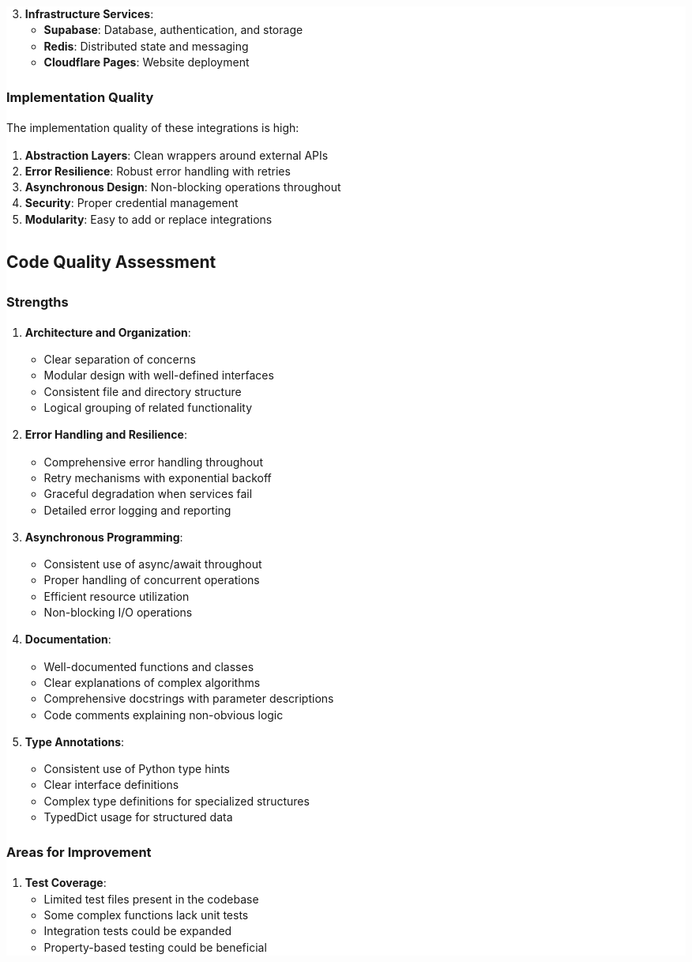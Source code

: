 3. **Infrastructure Services**:
   - **Supabase**: Database, authentication, and storage
   - **Redis**: Distributed state and messaging
   - **Cloudflare Pages**: Website deployment

### Implementation Quality

The implementation quality of these integrations is high:

1. **Abstraction Layers**: Clean wrappers around external APIs
2. **Error Resilience**: Robust error handling with retries
3. **Asynchronous Design**: Non-blocking operations throughout
4. **Security**: Proper credential management
5. **Modularity**: Easy to add or replace integrations

## Code Quality Assessment

### Strengths

1. **Architecture and Organization**:
   - Clear separation of concerns
   - Modular design with well-defined interfaces
   - Consistent file and directory structure
   - Logical grouping of related functionality

2. **Error Handling and Resilience**:
   - Comprehensive error handling throughout
   - Retry mechanisms with exponential backoff
   - Graceful degradation when services fail
   - Detailed error logging and reporting

3. **Asynchronous Programming**:
   - Consistent use of async/await throughout
   - Proper handling of concurrent operations
   - Efficient resource utilization
   - Non-blocking I/O operations

4. **Documentation**:
   - Well-documented functions and classes
   - Clear explanations of complex algorithms
   - Comprehensive docstrings with parameter descriptions
   - Code comments explaining non-obvious logic

5. **Type Annotations**:
   - Consistent use of Python type hints
   - Clear interface definitions
   - Complex type definitions for specialized structures
   - TypedDict usage for structured data

### Areas for Improvement

1. **Test Coverage**:
   - Limited test files present in the codebase
   - Some complex functions lack unit tests
   - Integration tests could be expanded
   - Property-based testing could be beneficial
